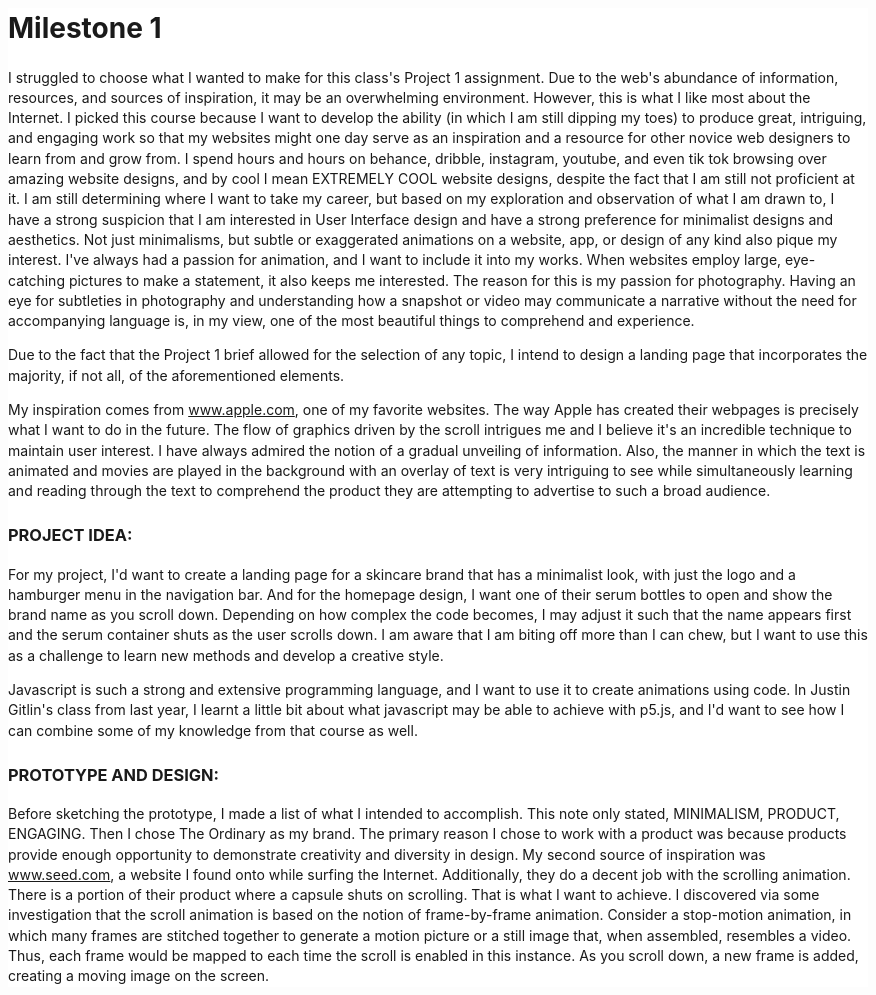 # Milestone 1

I struggled to choose what I wanted to make for this class's Project 1 assignment. Due to the web's abundance of information, resources, and sources of inspiration, it may be an overwhelming environment. However, this is what I like most about the Internet. I picked this course because I want to develop the ability (in which I am still dipping my toes) to produce great, intriguing, and engaging work so that my websites might one day serve as an inspiration and a resource for other novice web designers to learn from and grow from. 
I spend hours and hours on behance, dribble, instagram, youtube, and even tik tok browsing over amazing website designs, and by cool I mean EXTREMELY COOL website designs, despite the fact that I am still not proficient at it. 
I am still determining where I want to take my career, but based on my exploration and observation of what I am drawn to, I have a strong suspicion that I am interested in User Interface design and have a strong preference for minimalist designs and aesthetics. Not just minimalisms, but subtle or exaggerated animations on a website, app, or design of any kind also pique my interest. I've always had a passion for animation, and I want to include it into my works. When websites employ large, eye-catching pictures to make a statement, it also keeps me interested. The reason for this is my passion for photography. Having an eye for subtleties in photography and understanding how a snapshot or video may communicate a narrative without the need for accompanying language is, in my view, one of the most beautiful things to comprehend and experience. 

Due to the fact that the Project 1 brief allowed for the selection of any topic, I intend to design a landing page that incorporates the majority, if not all, of the aforementioned elements.


My inspiration comes from www.apple.com, one of my favorite websites. The way Apple has created their webpages is precisely what I want to do in the future. The flow of graphics driven by the scroll intrigues me and I believe it's an incredible technique to maintain user interest. I have always admired the notion of a gradual unveiling of information. Also, the manner in which the text is animated and movies are played in the background with an overlay of text is very intriguing to see while simultaneously learning and reading through the text to comprehend the product they are attempting to advertise to such a broad audience. 



### PROJECT IDEA:
For my project, I'd want to create a landing page for a skincare brand that has a minimalist look, with just the logo and a hamburger menu in the navigation bar. 
And for the homepage design, I want one of their serum bottles to open and show the brand name as you scroll down. Depending on how complex the code becomes, I may adjust it such that the name appears first and the serum container shuts as the user scrolls down. 
I am aware that I am biting off more than I can chew, but I want to use this as a challenge to learn new methods and develop a creative style. 

Javascript is such a strong and extensive programming language, and I want to use it to create animations using code. In Justin Gitlin's class from last year, I learnt a little bit about what javascript may be able to achieve with p5.js, and I'd want to see how I can combine some of my knowledge from that course as well.




### PROTOTYPE AND DESIGN: 
Before sketching the prototype, I made a list of what I intended to accomplish. This note only stated, MINIMALISM, PRODUCT, ENGAGING. 
Then I chose The Ordinary as my brand. The primary reason I chose to work with a product was because products provide enough opportunity to demonstrate creativity and diversity in design. My second source of inspiration was www.seed.com, a website I found onto while surfing the Internet. Additionally, they do a decent job with the scrolling animation. There is a portion of their product where a capsule shuts on scrolling. That is what I want to achieve. 
I discovered via some investigation that the scroll animation is based on the notion of frame-by-frame animation. Consider a stop-motion animation, in which many frames are stitched together to generate a motion picture or a still image that, when assembled, resembles a video. Thus, each frame would be mapped to each time the scroll is enabled in this instance. As you scroll down, a new frame is added, creating a moving image on the screen. 